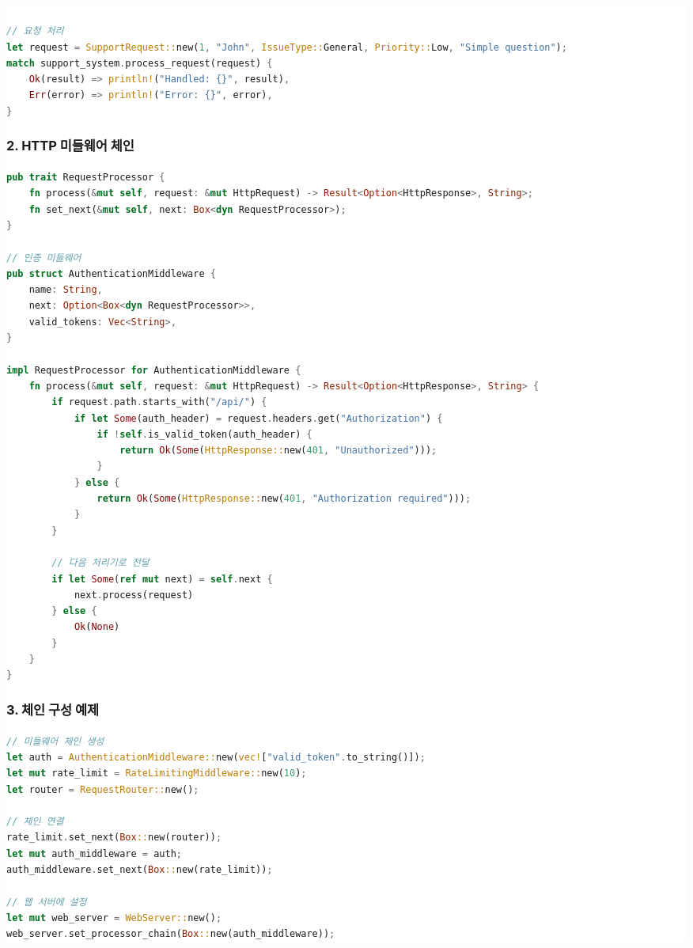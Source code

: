 ```rust

// 요청 처리
let request = SupportRequest::new(1, "John", IssueType::General, Priority::Low, "Simple question");
match support_system.process_request(request) {
    Ok(result) => println!("Handled: {}", result),
    Err(error) => println!("Error: {}", error),
}
```

### 2. HTTP 미들웨어 체인
```rust
pub trait RequestProcessor {
    fn process(&mut self, request: &mut HttpRequest) -> Result<Option<HttpResponse>, String>;
    fn set_next(&mut self, next: Box<dyn RequestProcessor>);
}

// 인증 미들웨어
pub struct AuthenticationMiddleware {
    name: String,
    next: Option<Box<dyn RequestProcessor>>,
    valid_tokens: Vec<String>,
}

impl RequestProcessor for AuthenticationMiddleware {
    fn process(&mut self, request: &mut HttpRequest) -> Result<Option<HttpResponse>, String> {
        if request.path.starts_with("/api/") {
            if let Some(auth_header) = request.headers.get("Authorization") {
                if !self.is_valid_token(auth_header) {
                    return Ok(Some(HttpResponse::new(401, "Unauthorized")));
                }
            } else {
                return Ok(Some(HttpResponse::new(401, "Authorization required")));
            }
        }

        // 다음 처리기로 전달
        if let Some(ref mut next) = self.next {
            next.process(request)
        } else {
            Ok(None)
        }
    }
}
```

### 3. 체인 구성 예제
```rust
// 미들웨어 체인 생성
let auth = AuthenticationMiddleware::new(vec!["valid_token".to_string()]);
let mut rate_limit = RateLimitingMiddleware::new(10);
let router = RequestRouter::new();

// 체인 연결
rate_limit.set_next(Box::new(router));
let mut auth_middleware = auth;
auth_middleware.set_next(Box::new(rate_limit));

// 웹 서버에 설정
let mut web_server = WebServer::new();
web_server.set_processor_chain(Box::new(auth_middleware));
```
